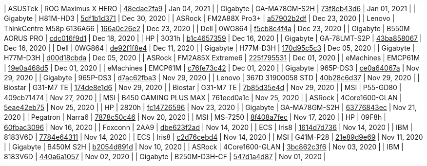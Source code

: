| ASUSTek       | ROG Maximus X HERO          | [48edae2fa9](https://linux-hardware.org/?probe=48edae2fa9) | Jan 04, 2021 |
| Gigabyte      | GA-MA78GM-S2H               | [73f8eb43d6](https://linux-hardware.org/?probe=73f8eb43d6) | Jan 01, 2021 |
| Gigabyte      | H81M-HD3                    | [5df1b1d371](https://linux-hardware.org/?probe=5df1b1d371) | Dec 30, 2020 |
| ASRock        | FM2A88X Pro3+               | [a57902b2df](https://linux-hardware.org/?probe=a57902b2df) | Dec 23, 2020 |
| Lenovo        | ThinkCentre M58p 6136A66    | [166a0c26e2](https://linux-hardware.org/?probe=166a0c26e2) | Dec 23, 2020 |
| Dell          | 0WG864                      | [f5cb8c4f4a](https://linux-hardware.org/?probe=f5cb8c4f4a) | Dec 23, 2020 |
| Gigabyte      | B550M AORUS PRO             | [cdc016f9d1](https://linux-hardware.org/?probe=cdc016f9d1) | Dec 18, 2020 |
| HP            | 3031h                       | [b1c4657359](https://linux-hardware.org/?probe=b1c4657359) | Dec 16, 2020 |
| Gigabyte      | GA-78LMT-S2P                | [43ba858067](https://linux-hardware.org/?probe=43ba858067) | Dec 16, 2020 |
| Dell          | 0WG864                      | [de92f1f8e4](https://linux-hardware.org/?probe=de92f1f8e4) | Dec 11, 2020 |
| Gigabyte      | H77M-D3H                    | [170d95c5c3](https://linux-hardware.org/?probe=170d95c5c3) | Dec 05, 2020 |
| Gigabyte      | H77M-D3H                    | [d00d18cbda](https://linux-hardware.org/?probe=d00d18cbda) | Dec 05, 2020 |
| ASRock        | FM2A85X Extreme6            | [225f795531](https://linux-hardware.org/?probe=225f795531) | Dec 01, 2020 |
| eMachines     | EMCP61M                     | [19e0a468d5](https://linux-hardware.org/?probe=19e0a468d5) | Dec 01, 2020 |
| eMachines     | EMCP61M                     | [c76fe73c42](https://linux-hardware.org/?probe=c76fe73c42) | Dec 01, 2020 |
| Gigabyte      | 965P-DS3                    | [ce0a64067a](https://linux-hardware.org/?probe=ce0a64067a) | Nov 29, 2020 |
| Gigabyte      | 965P-DS3                    | [d7ac62fba3](https://linux-hardware.org/?probe=d7ac62fba3) | Nov 29, 2020 |
| Lenovo        | 367D 31900058 STD           | [40b28c6d37](https://linux-hardware.org/?probe=40b28c6d37) | Nov 29, 2020 |
| Biostar       | G31-M7 TE                   | [174de8e1d6](https://linux-hardware.org/?probe=174de8e1d6) | Nov 29, 2020 |
| Biostar       | G31-M7 TE                   | [7b85d35e4d](https://linux-hardware.org/?probe=7b85d35e4d) | Nov 29, 2020 |
| MSI           | P55-GD80                    | [409cb71474](https://linux-hardware.org/?probe=409cb71474) | Nov 27, 2020 |
| MSI           | B450 GAMING PLUS MAX        | [761ecd0a1c](https://linux-hardware.org/?probe=761ecd0a1c) | Nov 25, 2020 |
| ASRock        | 4Core1600-GLAN              | [5eae42eb75](https://linux-hardware.org/?probe=5eae42eb75) | Nov 25, 2020 |
| HP            | 2820h                       | [fc14726596](https://linux-hardware.org/?probe=fc14726596) | Nov 23, 2020 |
| Gigabyte      | GA-MA78GM-S2H               | [63776843ec](https://linux-hardware.org/?probe=63776843ec) | Nov 21, 2020 |
| Pegatron      | Narra6                      | [7878c50c46](https://linux-hardware.org/?probe=7878c50c46) | Nov 20, 2020 |
| MSI           | MS-7250                     | [8f408a7fec](https://linux-hardware.org/?probe=8f408a7fec) | Nov 17, 2020 |
| HP            | 09F8h                       | [60fbac3096](https://linux-hardware.org/?probe=60fbac3096) | Nov 16, 2020 |
| Foxconn       | 2AA9                        | [dbe623f2ad](https://linux-hardware.org/?probe=dbe623f2ad) | Nov 14, 2020 |
| ECS           | Iris8                       | [1614d7d736](https://linux-hardware.org/?probe=1614d7d736) | Nov 14, 2020 |
| IBM           | 8183V6D                     | [7784e64311](https://linux-hardware.org/?probe=7784e64311) | Nov 14, 2020 |
| ECS           | Iris8                       | [c2d76cebd4](https://linux-hardware.org/?probe=c2d76cebd4) | Nov 14, 2020 |
| MSI           | G41M-P28                    | [21e89d9e69](https://linux-hardware.org/?probe=21e89d9e69) | Nov 11, 2020 |
| Gigabyte      | B450M S2H                   | [b2054d891d](https://linux-hardware.org/?probe=b2054d891d) | Nov 10, 2020 |
| ASRock        | 4Core1600-GLAN              | [3bc862c3f6](https://linux-hardware.org/?probe=3bc862c3f6) | Nov 03, 2020 |
| IBM           | 8183V6D                     | [440a6a1057](https://linux-hardware.org/?probe=440a6a1057) | Nov 02, 2020 |
| Gigabyte      | B250M-D3H-CF                | [547d1a4d87](https://linux-hardware.org/?probe=547d1a4d87) | Nov 01, 2020 |